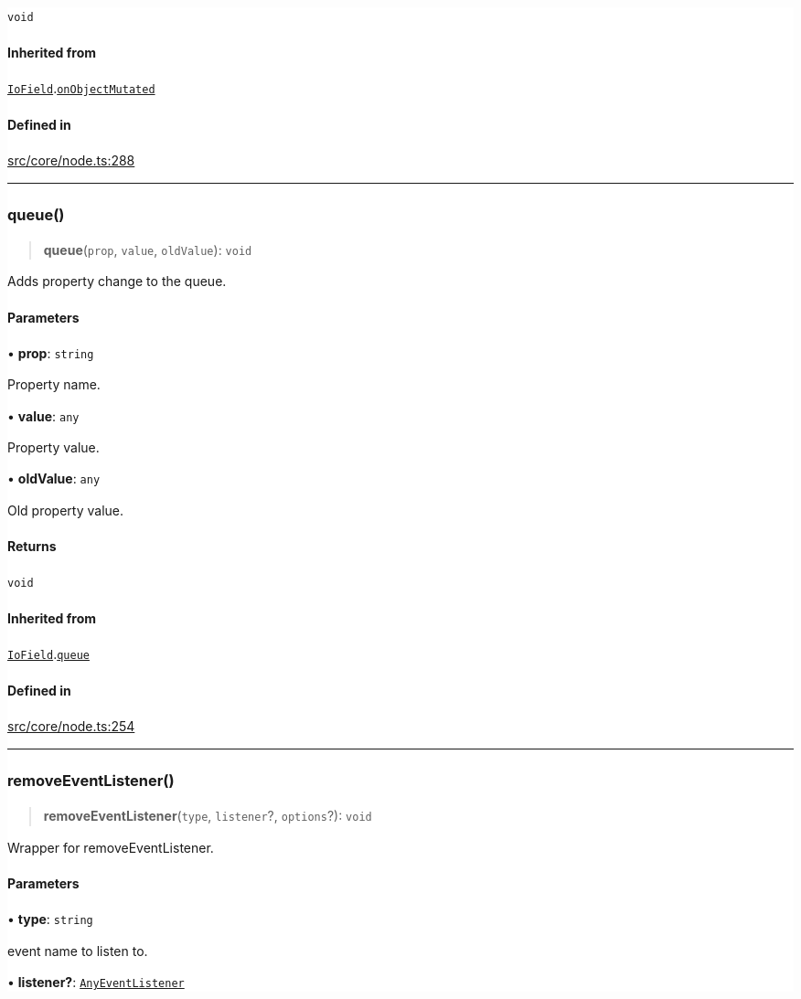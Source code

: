 `void`

#### Inherited from

[`IoField`](IoField.md).[`onObjectMutated`](IoField.md#onobjectmutated)

#### Defined in

[src/core/node.ts:288](https://github.com/io-gui/io/blob/main/src/core/node.ts#L288)

***

### queue()

> **queue**(`prop`, `value`, `oldValue`): `void`

Adds property change to the queue.

#### Parameters

• **prop**: `string`

Property name.

• **value**: `any`

Property value.

• **oldValue**: `any`

Old property value.

#### Returns

`void`

#### Inherited from

[`IoField`](IoField.md).[`queue`](IoField.md#queue)

#### Defined in

[src/core/node.ts:254](https://github.com/io-gui/io/blob/main/src/core/node.ts#L254)

***

### removeEventListener()

> **removeEventListener**(`type`, `listener`?, `options`?): `void`

Wrapper for removeEventListener.

#### Parameters

• **type**: `string`

event name to listen to.

• **listener?**: [`AnyEventListener`](../type-aliases/AnyEventListener.md)
